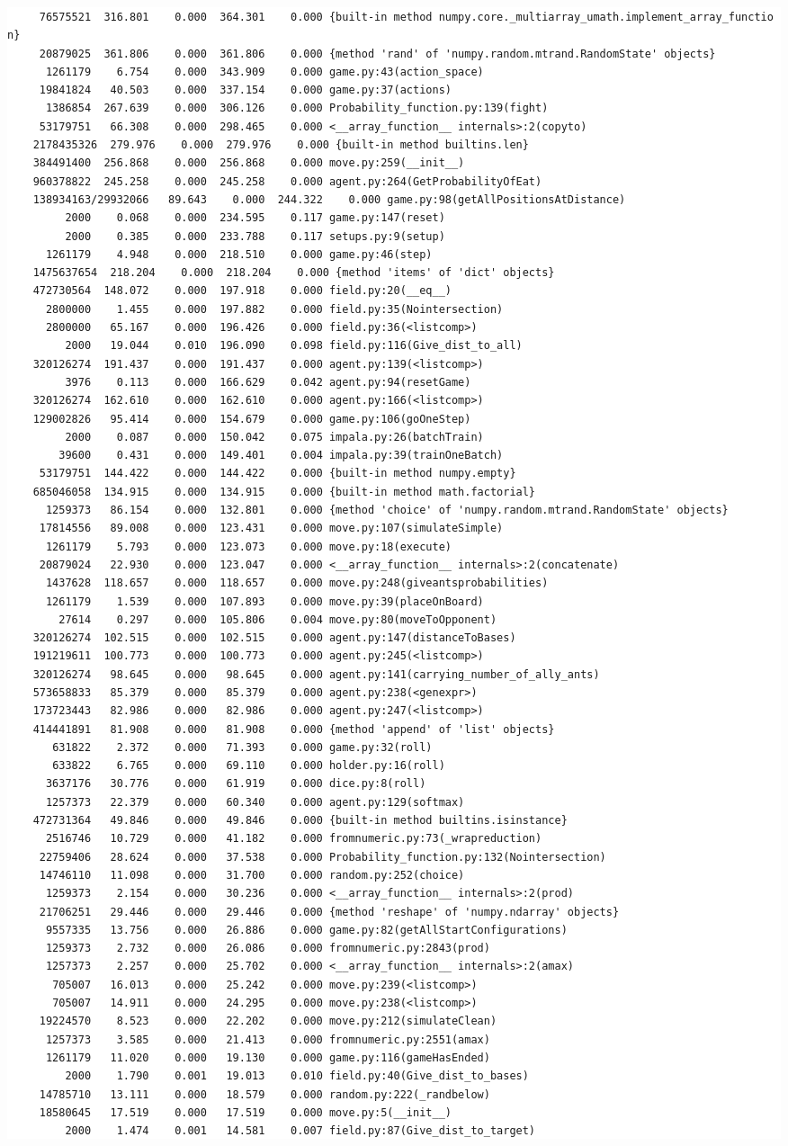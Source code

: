          76575521  316.801    0.000  364.301    0.000 {built-in method numpy.core._multiarray_umath.implement_array_function}
         20879025  361.806    0.000  361.806    0.000 {method 'rand' of 'numpy.random.mtrand.RandomState' objects}
          1261179    6.754    0.000  343.909    0.000 game.py:43(action_space)
         19841824   40.503    0.000  337.154    0.000 game.py:37(actions)
          1386854  267.639    0.000  306.126    0.000 Probability_function.py:139(fight)
         53179751   66.308    0.000  298.465    0.000 <__array_function__ internals>:2(copyto)
        2178435326  279.976    0.000  279.976    0.000 {built-in method builtins.len}
        384491400  256.868    0.000  256.868    0.000 move.py:259(__init__)
        960378822  245.258    0.000  245.258    0.000 agent.py:264(GetProbabilityOfEat)
        138934163/29932066   89.643    0.000  244.322    0.000 game.py:98(getAllPositionsAtDistance)
             2000    0.068    0.000  234.595    0.117 game.py:147(reset)
             2000    0.385    0.000  233.788    0.117 setups.py:9(setup)
          1261179    4.948    0.000  218.510    0.000 game.py:46(step)
        1475637654  218.204    0.000  218.204    0.000 {method 'items' of 'dict' objects}
        472730564  148.072    0.000  197.918    0.000 field.py:20(__eq__)
          2800000    1.455    0.000  197.882    0.000 field.py:35(Nointersection)
          2800000   65.167    0.000  196.426    0.000 field.py:36(<listcomp>)
             2000   19.044    0.010  196.090    0.098 field.py:116(Give_dist_to_all)
        320126274  191.437    0.000  191.437    0.000 agent.py:139(<listcomp>)
             3976    0.113    0.000  166.629    0.042 agent.py:94(resetGame)
        320126274  162.610    0.000  162.610    0.000 agent.py:166(<listcomp>)
        129002826   95.414    0.000  154.679    0.000 game.py:106(goOneStep)
             2000    0.087    0.000  150.042    0.075 impala.py:26(batchTrain)
            39600    0.431    0.000  149.401    0.004 impala.py:39(trainOneBatch)
         53179751  144.422    0.000  144.422    0.000 {built-in method numpy.empty}
        685046058  134.915    0.000  134.915    0.000 {built-in method math.factorial}
          1259373   86.154    0.000  132.801    0.000 {method 'choice' of 'numpy.random.mtrand.RandomState' objects}
         17814556   89.008    0.000  123.431    0.000 move.py:107(simulateSimple)
          1261179    5.793    0.000  123.073    0.000 move.py:18(execute)
         20879024   22.930    0.000  123.047    0.000 <__array_function__ internals>:2(concatenate)
          1437628  118.657    0.000  118.657    0.000 move.py:248(giveantsprobabilities)
          1261179    1.539    0.000  107.893    0.000 move.py:39(placeOnBoard)
            27614    0.297    0.000  105.806    0.004 move.py:80(moveToOpponent)
        320126274  102.515    0.000  102.515    0.000 agent.py:147(distanceToBases)
        191219611  100.773    0.000  100.773    0.000 agent.py:245(<listcomp>)
        320126274   98.645    0.000   98.645    0.000 agent.py:141(carrying_number_of_ally_ants)
        573658833   85.379    0.000   85.379    0.000 agent.py:238(<genexpr>)
        173723443   82.986    0.000   82.986    0.000 agent.py:247(<listcomp>)
        414441891   81.908    0.000   81.908    0.000 {method 'append' of 'list' objects}
           631822    2.372    0.000   71.393    0.000 game.py:32(roll)
           633822    6.765    0.000   69.110    0.000 holder.py:16(roll)
          3637176   30.776    0.000   61.919    0.000 dice.py:8(roll)
          1257373   22.379    0.000   60.340    0.000 agent.py:129(softmax)
        472731364   49.846    0.000   49.846    0.000 {built-in method builtins.isinstance}
          2516746   10.729    0.000   41.182    0.000 fromnumeric.py:73(_wrapreduction)
         22759406   28.624    0.000   37.538    0.000 Probability_function.py:132(Nointersection)
         14746110   11.098    0.000   31.700    0.000 random.py:252(choice)
          1259373    2.154    0.000   30.236    0.000 <__array_function__ internals>:2(prod)
         21706251   29.446    0.000   29.446    0.000 {method 'reshape' of 'numpy.ndarray' objects}
          9557335   13.756    0.000   26.886    0.000 game.py:82(getAllStartConfigurations)
          1259373    2.732    0.000   26.086    0.000 fromnumeric.py:2843(prod)
          1257373    2.257    0.000   25.702    0.000 <__array_function__ internals>:2(amax)
           705007   16.013    0.000   25.242    0.000 move.py:239(<listcomp>)
           705007   14.911    0.000   24.295    0.000 move.py:238(<listcomp>)
         19224570    8.523    0.000   22.202    0.000 move.py:212(simulateClean)
          1257373    3.585    0.000   21.413    0.000 fromnumeric.py:2551(amax)
          1261179   11.020    0.000   19.130    0.000 game.py:116(gameHasEnded)
             2000    1.790    0.001   19.013    0.010 field.py:40(Give_dist_to_bases)
         14785710   13.111    0.000   18.579    0.000 random.py:222(_randbelow)
         18580645   17.519    0.000   17.519    0.000 move.py:5(__init__)
             2000    1.474    0.001   14.581    0.007 field.py:87(Give_dist_to_target)